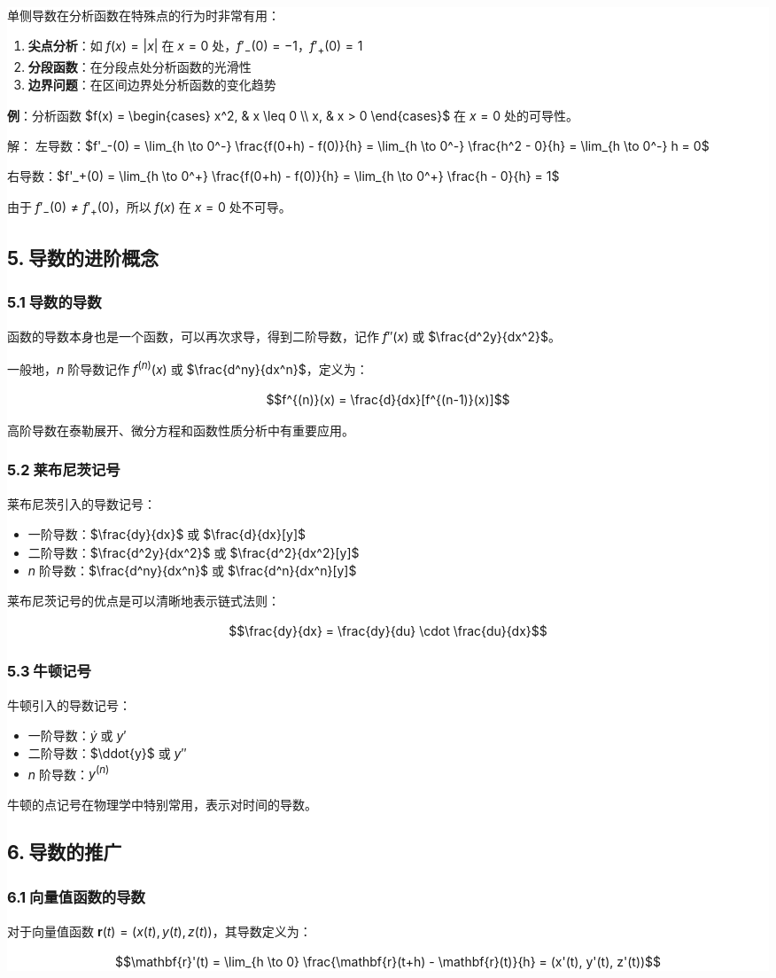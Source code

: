 单侧导数在分析函数在特殊点的行为时非常有用：

1. **尖点分析**：如 $f(x) = |x|$ 在 $x = 0$ 处，$f'_-(0) = -1$，$f'_+(0) = 1$
2. **分段函数**：在分段点处分析函数的光滑性
3. **边界问题**：在区间边界处分析函数的变化趋势

**例**：分析函数 $f(x) = \begin{cases} x^2, & x \leq 0 \\ x, & x > 0 \end{cases}$ 在 $x = 0$ 处的可导性。

解：
左导数：$f'_-(0) = \lim_{h \to 0^-} \frac{f(0+h) - f(0)}{h} = \lim_{h \to 0^-} \frac{h^2 - 0}{h} = \lim_{h \to 0^-} h = 0$

右导数：$f'_+(0) = \lim_{h \to 0^+} \frac{f(0+h) - f(0)}{h} = \lim_{h \to 0^+} \frac{h - 0}{h} = 1$

由于 $f'_-(0) \neq f'_+(0)$，所以 $f(x)$ 在 $x = 0$ 处不可导。

## 5. 导数的进阶概念

### 5.1 导数的导数

函数的导数本身也是一个函数，可以再次求导，得到二阶导数，记作 $f''(x)$ 或 $\frac{d^2y}{dx^2}$。

一般地，$n$ 阶导数记作 $f^{(n)}(x)$ 或 $\frac{d^ny}{dx^n}$，定义为：

$$f^{(n)}(x) = \frac{d}{dx}[f^{(n-1)}(x)]$$

高阶导数在泰勒展开、微分方程和函数性质分析中有重要应用。

### 5.2 莱布尼茨记号

莱布尼茨引入的导数记号：

- 一阶导数：$\frac{dy}{dx}$ 或 $\frac{d}{dx}[y]$
- 二阶导数：$\frac{d^2y}{dx^2}$ 或 $\frac{d^2}{dx^2}[y]$
- $n$ 阶导数：$\frac{d^ny}{dx^n}$ 或 $\frac{d^n}{dx^n}[y]$

莱布尼茨记号的优点是可以清晰地表示链式法则：

$$\frac{dy}{dx} = \frac{dy}{du} \cdot \frac{du}{dx}$$

### 5.3 牛顿记号

牛顿引入的导数记号：

- 一阶导数：$\dot{y}$ 或 $y'$
- 二阶导数：$\ddot{y}$ 或 $y''$
- $n$ 阶导数：$y^{(n)}$

牛顿的点记号在物理学中特别常用，表示对时间的导数。

## 6. 导数的推广

### 6.1 向量值函数的导数

对于向量值函数 $\mathbf{r}(t) = (x(t), y(t), z(t))$，其导数定义为：

$$\mathbf{r}'(t) = \lim_{h \to 0} \frac{\mathbf{r}(t+h) - \mathbf{r}(t)}{h} = (x'(t), y'(t), z'(t))$$
